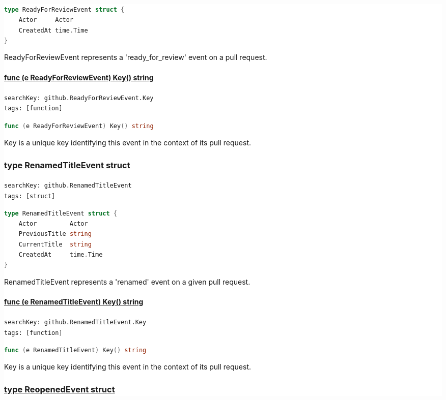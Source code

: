 ```Go
type ReadyForReviewEvent struct {
	Actor     Actor
	CreatedAt time.Time
}
```

ReadyForReviewEvent represents a 'ready_for_review' event on a pull request. 

#### <a id="ReadyForReviewEvent.Key" href="#ReadyForReviewEvent.Key">func (e ReadyForReviewEvent) Key() string</a>

```
searchKey: github.ReadyForReviewEvent.Key
tags: [function]
```

```Go
func (e ReadyForReviewEvent) Key() string
```

Key is a unique key identifying this event in the context of its pull request. 

### <a id="RenamedTitleEvent" href="#RenamedTitleEvent">type RenamedTitleEvent struct</a>

```
searchKey: github.RenamedTitleEvent
tags: [struct]
```

```Go
type RenamedTitleEvent struct {
	Actor         Actor
	PreviousTitle string
	CurrentTitle  string
	CreatedAt     time.Time
}
```

RenamedTitleEvent represents a 'renamed' event on a given pull request. 

#### <a id="RenamedTitleEvent.Key" href="#RenamedTitleEvent.Key">func (e RenamedTitleEvent) Key() string</a>

```
searchKey: github.RenamedTitleEvent.Key
tags: [function]
```

```Go
func (e RenamedTitleEvent) Key() string
```

Key is a unique key identifying this event in the context of its pull request. 

### <a id="ReopenedEvent" href="#ReopenedEvent">type ReopenedEvent struct</a>
